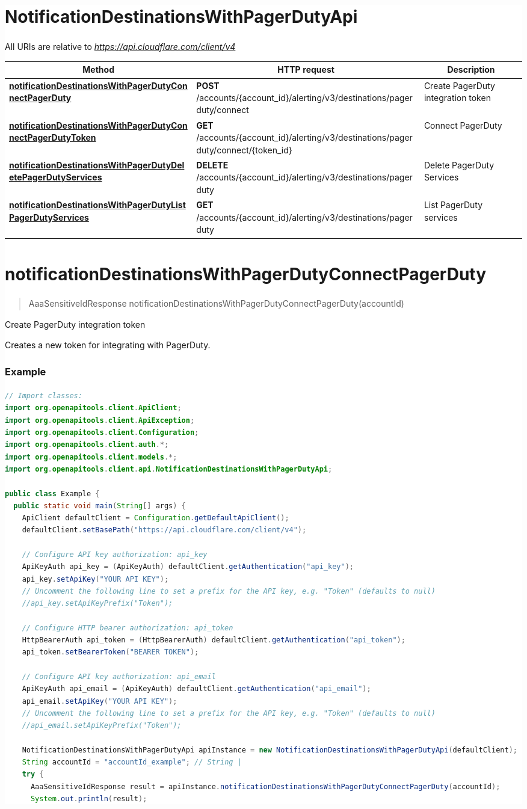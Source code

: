 # NotificationDestinationsWithPagerDutyApi

All URIs are relative to *https://api.cloudflare.com/client/v4*

| Method | HTTP request | Description |
|------------- | ------------- | -------------|
| [**notificationDestinationsWithPagerDutyConnectPagerDuty**](NotificationDestinationsWithPagerDutyApi.md#notificationDestinationsWithPagerDutyConnectPagerDuty) | **POST** /accounts/{account_id}/alerting/v3/destinations/pagerduty/connect | Create PagerDuty integration token |
| [**notificationDestinationsWithPagerDutyConnectPagerDutyToken**](NotificationDestinationsWithPagerDutyApi.md#notificationDestinationsWithPagerDutyConnectPagerDutyToken) | **GET** /accounts/{account_id}/alerting/v3/destinations/pagerduty/connect/{token_id} | Connect PagerDuty |
| [**notificationDestinationsWithPagerDutyDeletePagerDutyServices**](NotificationDestinationsWithPagerDutyApi.md#notificationDestinationsWithPagerDutyDeletePagerDutyServices) | **DELETE** /accounts/{account_id}/alerting/v3/destinations/pagerduty | Delete PagerDuty Services |
| [**notificationDestinationsWithPagerDutyListPagerDutyServices**](NotificationDestinationsWithPagerDutyApi.md#notificationDestinationsWithPagerDutyListPagerDutyServices) | **GET** /accounts/{account_id}/alerting/v3/destinations/pagerduty | List PagerDuty services |


<a id="notificationDestinationsWithPagerDutyConnectPagerDuty"></a>
# **notificationDestinationsWithPagerDutyConnectPagerDuty**
> AaaSensitiveIdResponse notificationDestinationsWithPagerDutyConnectPagerDuty(accountId)

Create PagerDuty integration token

Creates a new token for integrating with PagerDuty.

### Example
```java
// Import classes:
import org.openapitools.client.ApiClient;
import org.openapitools.client.ApiException;
import org.openapitools.client.Configuration;
import org.openapitools.client.auth.*;
import org.openapitools.client.models.*;
import org.openapitools.client.api.NotificationDestinationsWithPagerDutyApi;

public class Example {
  public static void main(String[] args) {
    ApiClient defaultClient = Configuration.getDefaultApiClient();
    defaultClient.setBasePath("https://api.cloudflare.com/client/v4");
    
    // Configure API key authorization: api_key
    ApiKeyAuth api_key = (ApiKeyAuth) defaultClient.getAuthentication("api_key");
    api_key.setApiKey("YOUR API KEY");
    // Uncomment the following line to set a prefix for the API key, e.g. "Token" (defaults to null)
    //api_key.setApiKeyPrefix("Token");

    // Configure HTTP bearer authorization: api_token
    HttpBearerAuth api_token = (HttpBearerAuth) defaultClient.getAuthentication("api_token");
    api_token.setBearerToken("BEARER TOKEN");

    // Configure API key authorization: api_email
    ApiKeyAuth api_email = (ApiKeyAuth) defaultClient.getAuthentication("api_email");
    api_email.setApiKey("YOUR API KEY");
    // Uncomment the following line to set a prefix for the API key, e.g. "Token" (defaults to null)
    //api_email.setApiKeyPrefix("Token");

    NotificationDestinationsWithPagerDutyApi apiInstance = new NotificationDestinationsWithPagerDutyApi(defaultClient);
    String accountId = "accountId_example"; // String | 
    try {
      AaaSensitiveIdResponse result = apiInstance.notificationDestinationsWithPagerDutyConnectPagerDuty(accountId);
      System.out.println(result);
```